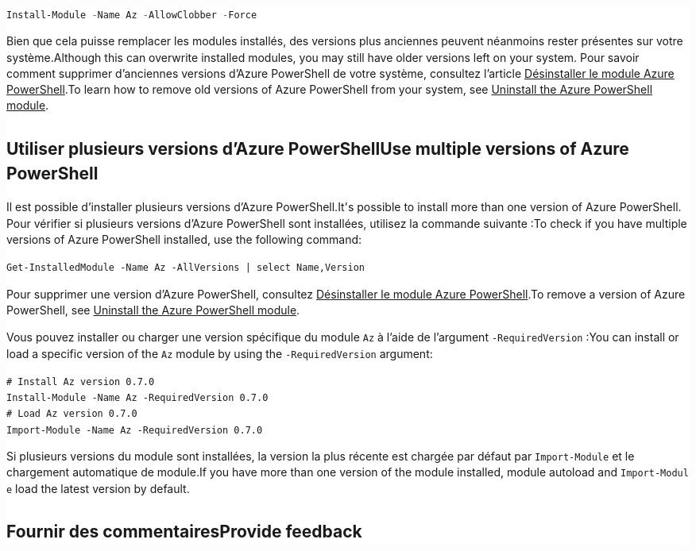 ```powershell
Install-Module -Name Az -AllowClobber -Force
```

<span data-ttu-id="65369-160">Bien que cela puisse remplacer les modules installés, des versions plus anciennes peuvent néanmoins rester présentes sur votre système.</span><span class="sxs-lookup"><span data-stu-id="65369-160">Although this can overwrite installed modules, you may still have older versions left on your system.</span></span>
<span data-ttu-id="65369-161">Pour savoir comment supprimer d’anciennes versions d’Azure PowerShell de votre système, consultez l’article [Désinstaller le module Azure PowerShell](uninstall-az-ps.md).</span><span class="sxs-lookup"><span data-stu-id="65369-161">To learn how to remove old versions of Azure PowerShell from your system, see [Uninstall the Azure PowerShell module](uninstall-az-ps.md).</span></span>

## <a name="use-multiple-versions-of-azure-powershell"></a><span data-ttu-id="65369-162">Utiliser plusieurs versions d’Azure PowerShell</span><span class="sxs-lookup"><span data-stu-id="65369-162">Use multiple versions of Azure PowerShell</span></span>

<span data-ttu-id="65369-163">Il est possible d’installer plusieurs versions d’Azure PowerShell.</span><span class="sxs-lookup"><span data-stu-id="65369-163">It's possible to install more than one version of Azure PowerShell.</span></span> <span data-ttu-id="65369-164">Pour vérifier si plusieurs versions d’Azure PowerShell sont installées, utilisez la commande suivante :</span><span class="sxs-lookup"><span data-stu-id="65369-164">To check if you have multiple versions of Azure PowerShell installed, use the following command:</span></span>

```powershell-interactive
Get-InstalledModule -Name Az -AllVersions | select Name,Version
```

<span data-ttu-id="65369-165">Pour supprimer une version d’Azure PowerShell, consultez [Désinstaller le module Azure PowerShell](uninstall-az-ps.md).</span><span class="sxs-lookup"><span data-stu-id="65369-165">To remove a version of Azure PowerShell, see [Uninstall the Azure PowerShell module](uninstall-az-ps.md).</span></span>

<span data-ttu-id="65369-166">Vous pouvez installer ou charger une version spécifique du module `Az` à l’aide de l’argument `-RequiredVersion` :</span><span class="sxs-lookup"><span data-stu-id="65369-166">You can install or load a specific version of the `Az` module by using the `-RequiredVersion` argument:</span></span>

```powershell-interactive
# Install Az version 0.7.0
Install-Module -Name Az -RequiredVersion 0.7.0 
# Load Az version 0.7.0
Import-Module -Name Az -RequiredVersion 0.7.0
```

<span data-ttu-id="65369-167">Si plusieurs versions du module sont installées, la version la plus récente est chargée par défaut par `Import-Module` et le chargement automatique de module.</span><span class="sxs-lookup"><span data-stu-id="65369-167">If you have more than one version of the module installed, module autoload and `Import-Module` load the latest version by default.</span></span>

## <a name="provide-feedback"></a><span data-ttu-id="65369-168">Fournir des commentaires</span><span class="sxs-lookup"><span data-stu-id="65369-168">Provide feedback</span></span>
